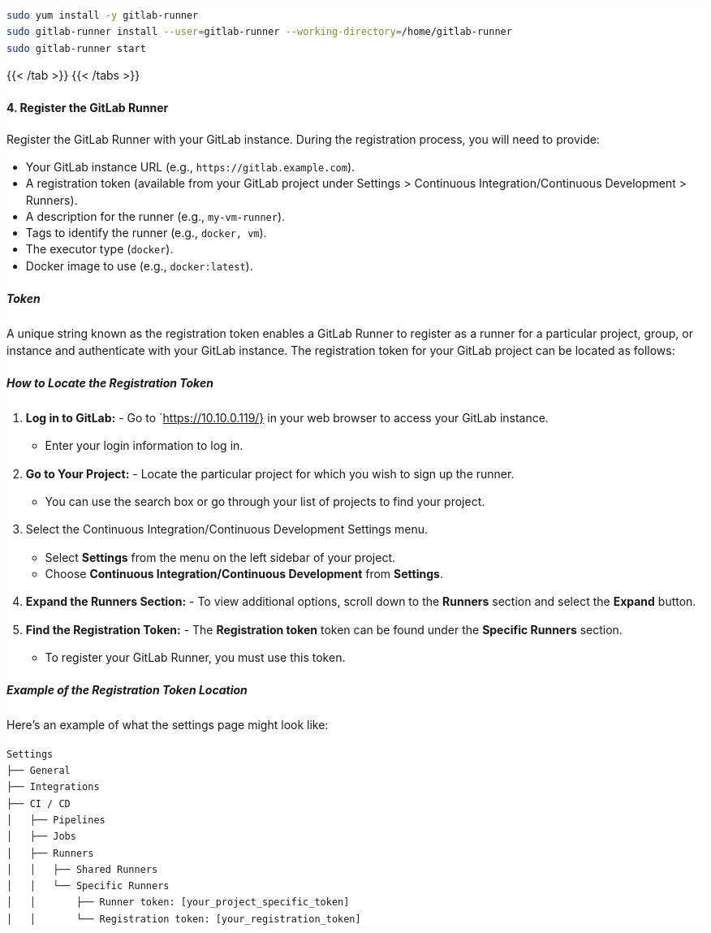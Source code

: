   ```bash
  sudo yum install -y gitlab-runner
  sudo gitlab-runner install --user=gitlab-runner --working-directory=/home/gitlab-runner
  sudo gitlab-runner start
  ```
  {{< /tab >}}
{{< /tabs >}}

#### 4. Register the GitLab Runner

Register the GitLab Runner with your GitLab instance. During the registration process, you will need to provide:

- Your GitLab instance URL (e.g., `https://gitlab.example.com`).
- A registration token (available from your GitLab project under Settings > Continuous Integration/Continuous Development > Runners).
- A description for the runner (e.g., `my-vm-runner`).
- Tags to identify the runner (e.g., `docker, vm`).
- The executor type (`docker`).
- Docker image to use (e.g., `docker:latest`).

##### Token

A unique string known as the registration token enables a GitLab Runner to register as a runner for a particular project, group, or instance and authenticate with your GitLab instance. The registration token for your GitLab project can be located as follows:

##### How to Locate the Registration Token 

1. **Log in to GitLab:** - Go to `https://10.10.0.119/} in your web browser to access your GitLab instance.
   - Enter your login information to log in.

2. **Go to Your Project:** - Locate the particular project for which you wish to sign up the runner.
   - You can use the search box or go through your list of projects to find your project.

3. Select the Continuous Integration/Continuous Development Settings menu.
   - Select **Settings** from the menu on the left sidebar of your project.
   - Choose **Continuous Integration/Continuous Development** from **Settings**.

4. **Expand the Runners Section:** - To view additional options, scroll down to the **Runners** section and select the **Expand** button.

5. **Find the Registration Token:** - The **Registration token** token can be found under the **Specific Runners** section.
   - To register your GitLab Runner, you must use this token.

##### Example of the Registration Token Location

Here’s an example of what the settings page might look like:

```
Settings
├── General
├── Integrations
├── CI / CD
│   ├── Pipelines
│   ├── Jobs
│   ├── Runners
│   │   ├── Shared Runners
│   │   └── Specific Runners
│   │       ├── Runner token: [your_project_specific_token]
│   │       └── Registration token: [your_registration_token]
```
